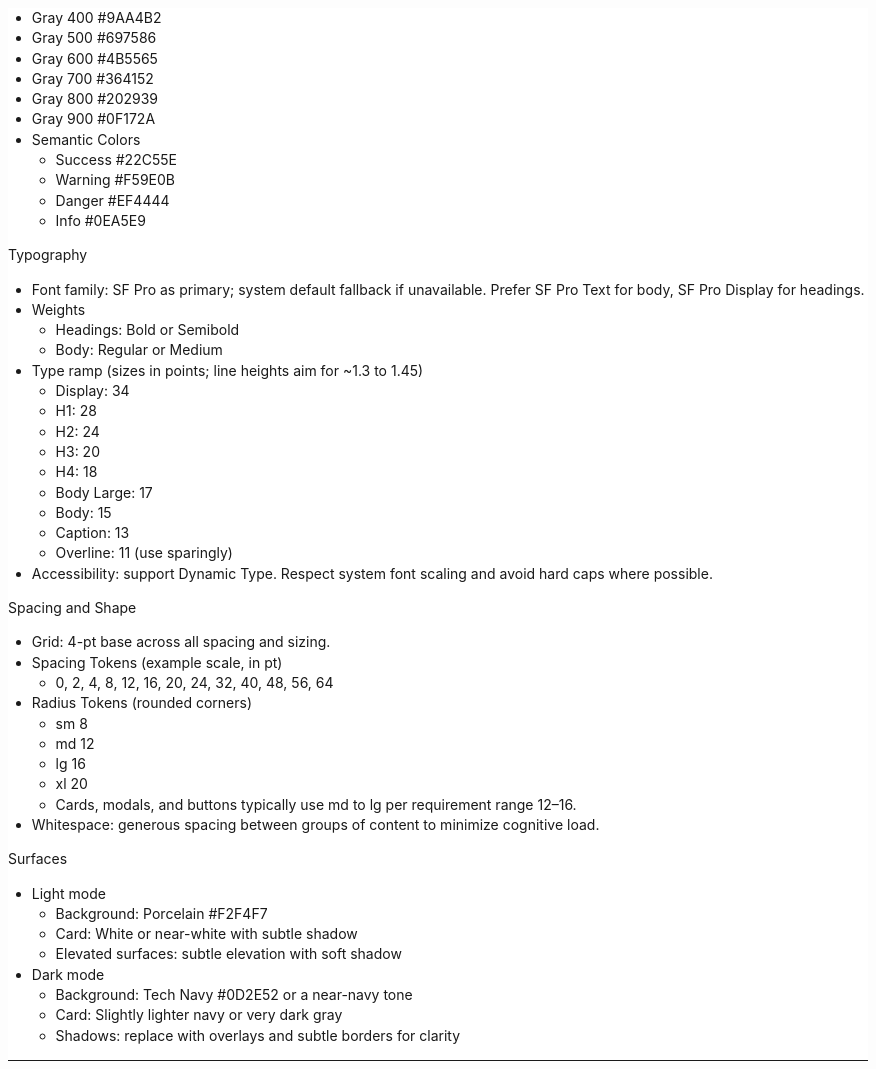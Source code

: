   - Gray 400 #9AA4B2
  - Gray 500 #697586
  - Gray 600 #4B5565
  - Gray 700 #364152
  - Gray 800 #202939
  - Gray 900 #0F172A
- Semantic Colors
  - Success #22C55E
  - Warning #F59E0B
  - Danger  #EF4444
  - Info    #0EA5E9

Typography
- Font family: SF Pro as primary; system default fallback if unavailable. Prefer SF Pro Text for body, SF Pro Display for headings.
- Weights
  - Headings: Bold or Semibold
  - Body: Regular or Medium
- Type ramp (sizes in points; line heights aim for ~1.3 to 1.45)
  - Display: 34
  - H1: 28
  - H2: 24
  - H3: 20
  - H4: 18
  - Body Large: 17
  - Body: 15
  - Caption: 13
  - Overline: 11 (use sparingly)
- Accessibility: support Dynamic Type. Respect system font scaling and avoid hard caps where possible.

Spacing and Shape
- Grid: 4-pt base across all spacing and sizing.
- Spacing Tokens (example scale, in pt)
  - 0, 2, 4, 8, 12, 16, 20, 24, 32, 40, 48, 56, 64
- Radius Tokens (rounded corners)
  - sm 8
  - md 12
  - lg 16
  - xl 20
  - Cards, modals, and buttons typically use md to lg per requirement range 12–16.
- Whitespace: generous spacing between groups of content to minimize cognitive load.

Surfaces
- Light mode
  - Background: Porcelain #F2F4F7
  - Card: White or near-white with subtle shadow
  - Elevated surfaces: subtle elevation with soft shadow
- Dark mode
  - Background: Tech Navy #0D2E52 or a near-navy tone
  - Card: Slightly lighter navy or very dark gray
  - Shadows: replace with overlays and subtle borders for clarity

---